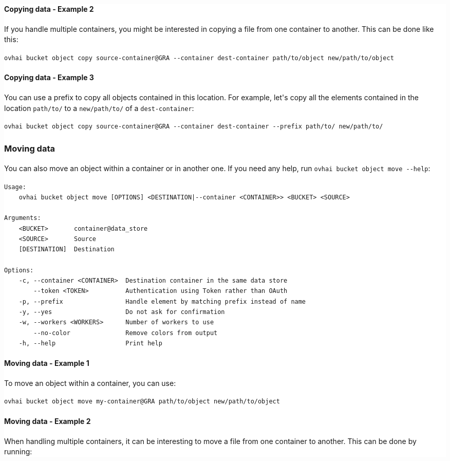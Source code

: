 #### Copying data - Example 2

If you handle multiple containers, you might be interested in copying a file from one container to another. This can be done like this:

``` {.console}
ovhai bucket object copy source-container@GRA --container dest-container path/to/object new/path/to/object
```

#### Copying data - Example 3

You can use a prefix to copy all objects contained in this location. For example, let's copy all the elements contained in the location `path/to/` to a `new/path/to/` of a `dest-container`:

``` {.console}
ovhai bucket object copy source-container@GRA --container dest-container --prefix path/to/ new/path/to/
```

### Moving data

You can also move an object within a container or in another one. If you need any help, run `ovhai bucket object move --help`:

``` {.console}
Usage:
    ovhai bucket object move [OPTIONS] <DESTINATION|--container <CONTAINER>> <BUCKET> <SOURCE>

Arguments:
    <BUCKET>       container@data_store
    <SOURCE>       Source
    [DESTINATION]  Destination

Options:
    -c, --container <CONTAINER>  Destination container in the same data store
        --token <TOKEN>          Authentication using Token rather than OAuth
    -p, --prefix                 Handle element by matching prefix instead of name
    -y, --yes                    Do not ask for confirmation
    -w, --workers <WORKERS>      Number of workers to use
        --no-color               Remove colors from output
    -h, --help                   Print help
```

#### Moving data - Example 1

To move an object within a container, you can use:

``` {.console}
ovhai bucket object move my-container@GRA path/to/object new/path/to/object
```

#### Moving data - Example 2

When handling multiple containers, it can be interesting to move a file from one container to another. This can be done by running:
